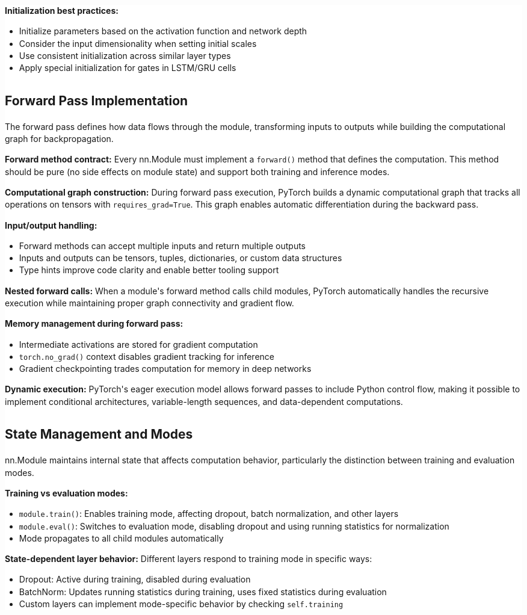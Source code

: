 **Initialization best practices:**

- Initialize parameters based on the activation function and network depth
- Consider the input dimensionality when setting initial scales
- Use consistent initialization across similar layer types
- Apply special initialization for gates in LSTM/GRU cells

## Forward Pass Implementation

The forward pass defines how data flows through the module, transforming inputs to outputs while building the computational graph for backpropagation.

**Forward method contract:** Every nn.Module must implement a `forward()` method that defines the computation. This method should be pure (no side effects on module state) and support both training and inference modes.

**Computational graph construction:** During forward pass execution, PyTorch builds a dynamic computational graph that tracks all operations on tensors with `requires_grad=True`. This graph enables automatic differentiation during the backward pass.

**Input/output handling:**

- Forward methods can accept multiple inputs and return multiple outputs
- Inputs and outputs can be tensors, tuples, dictionaries, or custom data structures
- Type hints improve code clarity and enable better tooling support

**Nested forward calls:** When a module's forward method calls child modules, PyTorch automatically handles the recursive execution while maintaining proper graph connectivity and gradient flow.

**Memory management during forward pass:**

- Intermediate activations are stored for gradient computation
- `torch.no_grad()` context disables gradient tracking for inference
- Gradient checkpointing trades computation for memory in deep networks

**Dynamic execution:** PyTorch's eager execution model allows forward passes to include Python control flow, making it possible to implement conditional architectures, variable-length sequences, and data-dependent computations.

## State Management and Modes

nn.Module maintains internal state that affects computation behavior, particularly the distinction between training and evaluation modes.

**Training vs evaluation modes:**

- `module.train()`: Enables training mode, affecting dropout, batch normalization, and other layers
- `module.eval()`: Switches to evaluation mode, disabling dropout and using running statistics for normalization
- Mode propagates to all child modules automatically

**State-dependent layer behavior:** Different layers respond to training mode in specific ways:

- Dropout: Active during training, disabled during evaluation
- BatchNorm: Updates running statistics during training, uses fixed statistics during evaluation
- Custom layers can implement mode-specific behavior by checking `self.training`
